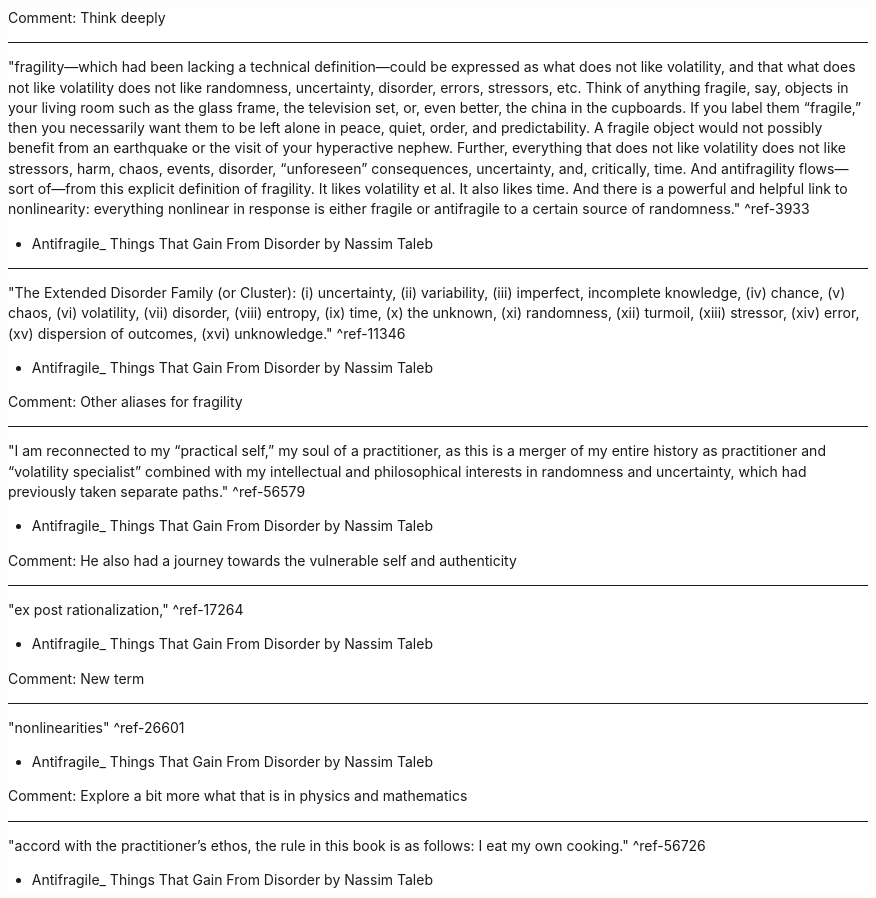Comment: Think deeply

---
"fragility—which had been lacking a technical definition—could be expressed as what does not like volatility, and that what does not like volatility does not like randomness, uncertainty, disorder, errors, stressors, etc. Think of anything fragile, say, objects in your living room such as the glass frame, the television set, or, even better, the china in the cupboards. If you label them “fragile,” then you necessarily want them to be left alone in peace, quiet, order, and predictability. A fragile object would not possibly benefit from an earthquake or the visit of your hyperactive nephew. Further, everything that does not like volatility does not like stressors, harm, chaos, events, disorder, “unforeseen” consequences, uncertainty, and, critically, time. And antifragility flows—sort of—from this explicit definition of fragility. It likes volatility et al. It also likes time. And there is a powerful and helpful link to nonlinearity: everything nonlinear in response is either fragile or antifragile to a certain source of randomness."  ^ref-3933
* Antifragile_ Things That Gain From Disorder by Nassim
Taleb

---
"The Extended Disorder Family (or Cluster): (i) uncertainty, (ii) variability, (iii) imperfect, incomplete knowledge, (iv) chance, (v) chaos, (vi) volatility, (vii) disorder, (viii) entropy, (ix) time, (x) the unknown, (xi) randomness, (xii) turmoil, (xiii) stressor, (xiv) error, (xv) dispersion of outcomes, (xvi) unknowledge."  ^ref-11346
* Antifragile_ Things That Gain From Disorder by Nassim
Taleb

Comment: Other aliases for fragility

---
"I am reconnected to my “practical self,” my soul of a practitioner, as this is a merger of my entire history as practitioner and “volatility specialist” combined with my intellectual and philosophical interests in randomness and uncertainty, which had previously taken separate paths."  ^ref-56579
* Antifragile_ Things That Gain From Disorder by Nassim
Taleb

Comment: He also had a journey towards the vulnerable self and authenticity

---
"ex post rationalization,"  ^ref-17264
* Antifragile_ Things That Gain From Disorder by Nassim
Taleb

Comment: New term

---
"nonlinearities"  ^ref-26601
* Antifragile_ Things That Gain From Disorder by Nassim
Taleb

Comment: Explore a bit more what that is in physics and mathematics

---
"accord with the practitioner’s ethos, the rule in this book is as follows: I eat my own cooking."  ^ref-56726
* Antifragile_ Things That Gain From Disorder by Nassim
Taleb
